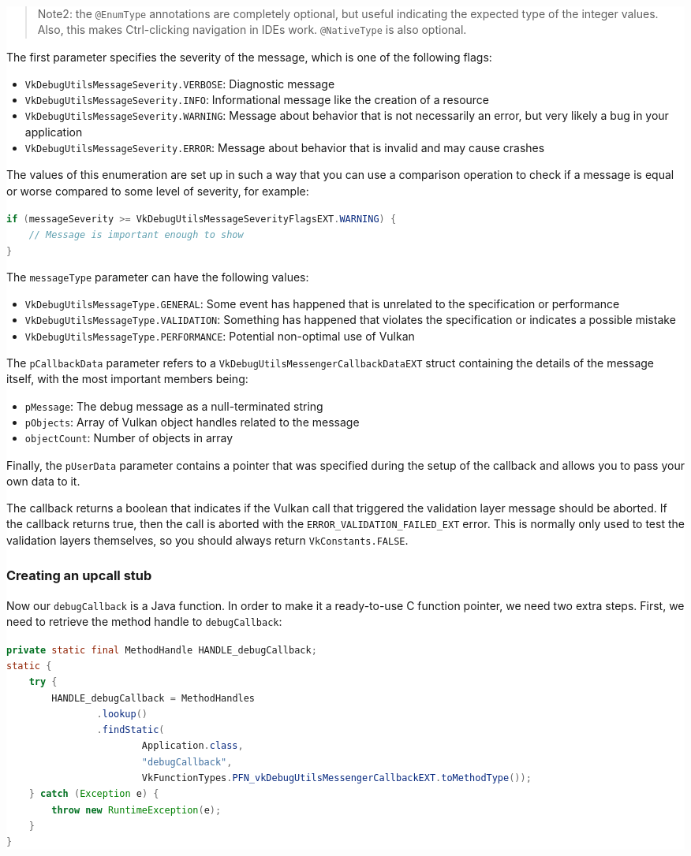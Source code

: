> Note2: the `@EnumType` annotations are completely optional, but useful indicating the expected type of the integer values. Also, this makes Ctrl-clicking navigation in IDEs work. `@NativeType` is also optional.

The first parameter specifies the severity of the message, which is one of the following flags:


- `VkDebugUtilsMessageSeverity.VERBOSE`: Diagnostic message
- `VkDebugUtilsMessageSeverity.INFO`: Informational message like the creation of a resource
- `VkDebugUtilsMessageSeverity.WARNING`: Message about behavior that is not necessarily an error, but very likely a bug in your application
- `VkDebugUtilsMessageSeverity.ERROR`: Message about behavior that is invalid and may cause crashes

The values of this enumeration are set up in such a way that you can use a comparison operation to check if a message is equal or worse compared to some level of severity, for example:

```java
if (messageSeverity >= VkDebugUtilsMessageSeverityFlagsEXT.WARNING) {
    // Message is important enough to show
}
```

The `messageType` parameter can have the following values:

- `VkDebugUtilsMessageType.GENERAL`: Some event has happened that is unrelated to the specification or performance
- `VkDebugUtilsMessageType.VALIDATION`: Something has happened that violates the specification or indicates a possible mistake
- `VkDebugUtilsMessageType.PERFORMANCE`: Potential non-optimal use of Vulkan

The `pCallbackData` parameter refers to a `VkDebugUtilsMessengerCallbackDataEXT` struct containing the details of the message itself, with the most important members being:

- `pMessage`: The debug message as a null-terminated string
- `pObjects`: Array of Vulkan object handles related to the message
- `objectCount`: Number of objects in array

Finally, the `pUserData` parameter contains a pointer that was specified during the setup of the callback and allows you to pass your own data to it.

The callback returns a boolean that indicates if the Vulkan call that triggered the validation layer message should be aborted. If the callback returns true, then the call is aborted with the `ERROR_VALIDATION_FAILED_EXT` error. This is normally only used to test the validation layers themselves, so you should always return `VkConstants.FALSE`.

### Creating an upcall stub

Now our `debugCallback` is a Java function. In order to make it a ready-to-use C function pointer, we need two extra steps. First, we need to retrieve the method handle to `debugCallback`:

```java
private static final MethodHandle HANDLE_debugCallback;
static {
    try {
        HANDLE_debugCallback = MethodHandles
                .lookup()
                .findStatic(
                        Application.class,
                        "debugCallback",
                        VkFunctionTypes.PFN_vkDebugUtilsMessengerCallbackEXT.toMethodType());
    } catch (Exception e) {
        throw new RuntimeException(e);
    }
}
```
